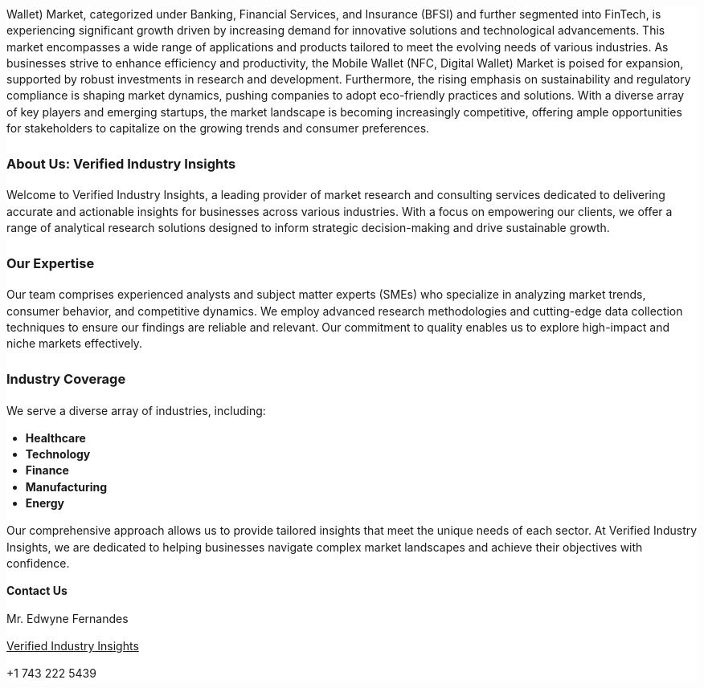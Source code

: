 Wallet) Market, categorized under Banking, Financial Services, and Insurance (BFSI) and further segmented into FinTech, is experiencing significant growth driven by increasing demand for innovative solutions and technological advancements. This market encompasses a wide range of applications and products tailored to meet the evolving needs of various industries. As businesses strive to enhance efficiency and productivity, the Mobile Wallet (NFC, Digital Wallet) Market is poised for expansion, supported by robust investments in research and development. Furthermore, the rising emphasis on sustainability and regulatory compliance is shaping market dynamics, pushing companies to adopt eco-friendly practices and solutions. With a diverse array of key players and emerging startups, the market landscape is becoming increasingly competitive, offering ample opportunities for stakeholders to capitalize on the growing trends and consumer preferences.</p><h3>About Us: Verified Industry Insights</h3><p>Welcome to Verified Industry Insights, a leading provider of market research and consulting services dedicated to delivering accurate and actionable insights for businesses across various industries. With a focus on empowering our clients, we offer a range of analytical research solutions designed to inform strategic decision-making and drive sustainable growth.</p><h3>Our Expertise</h3><p>Our team comprises experienced analysts and subject matter experts (SMEs) who specialize in analyzing market trends, consumer behavior, and competitive dynamics. We employ advanced research methodologies and cutting-edge data collection techniques to ensure our findings are reliable and relevant. Our commitment to quality enables us to explore high-impact and niche markets effectively.</p><h3>Industry Coverage</h3><p>We serve a diverse array of industries, including:</p><ul><li><strong>Healthcare</strong></li><li><strong>Technology</strong></li><li><strong>Finance</strong></li><li><strong>Manufacturing</strong></li><li><strong>Energy</strong></li></ul><p>Our comprehensive approach allows us to provide tailored insights that meet the unique needs of each sector. At Verified Industry Insights, we are dedicated to helping businesses navigate complex market landscapes and achieve their objectives with confidence.</p><p><strong>Contact Us</strong></p><p>Mr. Edwyne Fernandes</p><p><a href="https://www.verifiedindustryinsights.com/">Verified Industry Insights</a></p><p>+1 743 222 5439</p>
